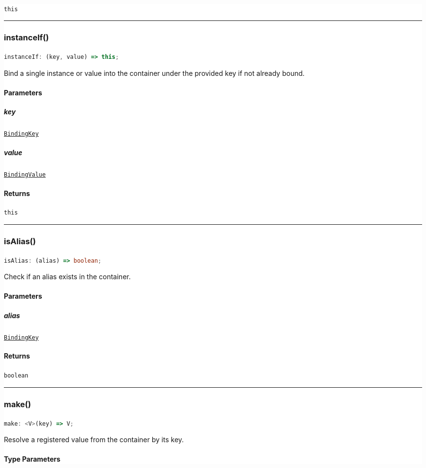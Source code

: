 `this`

***

### instanceIf()

```ts
instanceIf: (key, value) => this;
```

Bind a single instance or value into the container under the provided key if not already bound.

#### Parameters

##### key

[`BindingKey`](../type-aliases/BindingKey.md)

##### value

[`BindingValue`](../type-aliases/BindingValue.md)

#### Returns

`this`

***

### isAlias()

```ts
isAlias: (alias) => boolean;
```

Check if an alias exists in the container.

#### Parameters

##### alias

[`BindingKey`](../type-aliases/BindingKey.md)

#### Returns

`boolean`

***

### make()

```ts
make: <V>(key) => V;
```

Resolve a registered value from the container by its key.

#### Type Parameters
